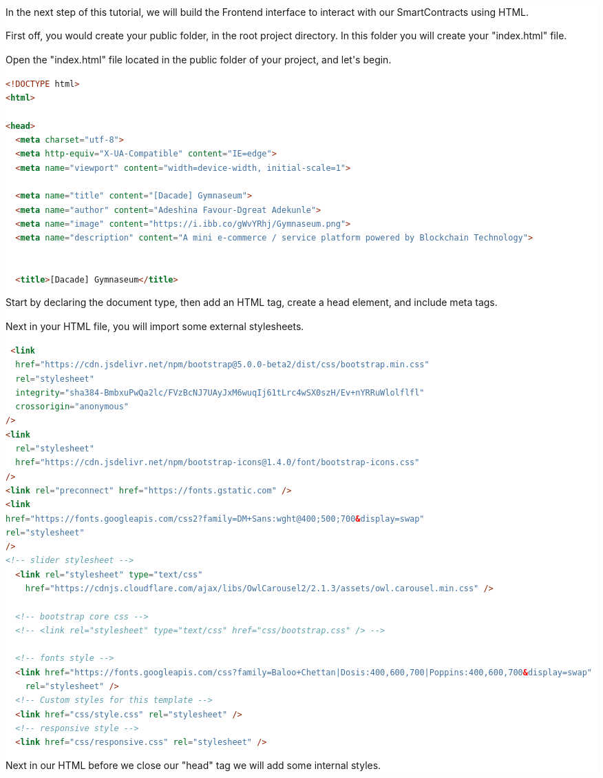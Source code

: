 In the next step of this tutorial, we will build the Frontend interface to interact with our SmartContracts using HTML.

First off, you would create your public folder, in the root project directory. In this folder you will create your "index.html" file.

Open the "index.html" file located in the public folder of your project, and let's begin.

```html
<!DOCTYPE html>
<html>

<head>
  <meta charset="utf-8">
  <meta http-equiv="X-UA-Compatible" content="IE=edge">
  <meta name="viewport" content="width=device-width, initial-scale=1">

  <meta name="title" content="[Dacade] Gymnaseum">
  <meta name="author" content="Adeshina Favour-Dgreat Adekunle">
  <meta name="image" content="https://i.ibb.co/gWvYRhj/Gymnaseum.png">
  <meta name="description" content="A mini e-commerce / service platform powered by Blockchain Technology">
  

  <title>[Dacade] Gymnaseum</title>

```
Start by declaring the document type, then add an HTML tag, create a head element, and include meta tags. 

Next in your HTML file, you will import some external stylesheets.

```html
 <link
  href="https://cdn.jsdelivr.net/npm/bootstrap@5.0.0-beta2/dist/css/bootstrap.min.css"
  rel="stylesheet"
  integrity="sha384-BmbxuPwQa2lc/FVzBcNJ7UAyJxM6wuqIj61tLrc4wSX0szH/Ev+nYRRuWlolflfl"
  crossorigin="anonymous"
/>
<link
  rel="stylesheet"
  href="https://cdn.jsdelivr.net/npm/bootstrap-icons@1.4.0/font/bootstrap-icons.css"
/>
<link rel="preconnect" href="https://fonts.gstatic.com" />
<link
href="https://fonts.googleapis.com/css2?family=DM+Sans:wght@400;500;700&display=swap"
rel="stylesheet"
/>
<!-- slider stylesheet -->
  <link rel="stylesheet" type="text/css"
    href="https://cdnjs.cloudflare.com/ajax/libs/OwlCarousel2/2.1.3/assets/owl.carousel.min.css" />

  <!-- bootstrap core css -->
  <!-- <link rel="stylesheet" type="text/css" href="css/bootstrap.css" /> -->

  <!-- fonts style -->
  <link href="https://fonts.googleapis.com/css?family=Baloo+Chettan|Dosis:400,600,700|Poppins:400,600,700&display=swap"
    rel="stylesheet" />
  <!-- Custom styles for this template -->
  <link href="css/style.css" rel="stylesheet" />
  <!-- responsive style -->
  <link href="css/responsive.css" rel="stylesheet" />
```
Next in our HTML before we close our "head" tag we will add some internal styles.
